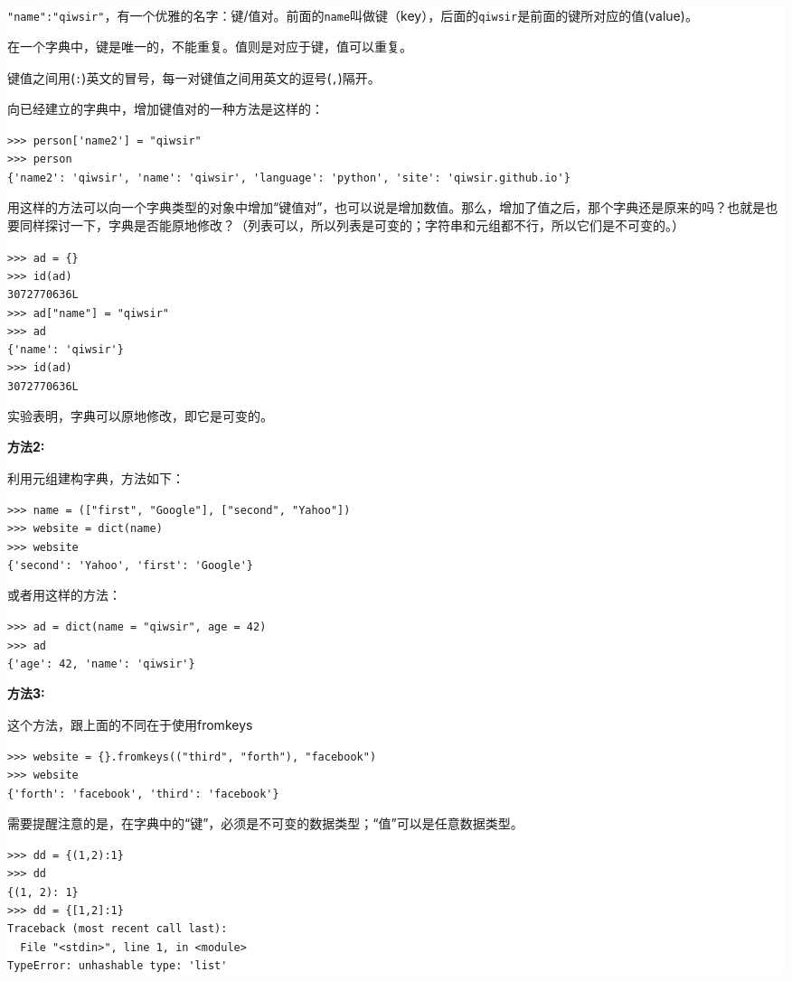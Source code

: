 `"name":"qiwsir"`，有一个优雅的名字：键/值对。前面的`name`叫做键（key），后面的`qiwsir`是前面的键所对应的值(value)。

在一个字典中，键是唯一的，不能重复。值则是对应于键，值可以重复。

键值之间用(`:`)英文的冒号，每一对键值之间用英文的逗号(`,`)隔开。

向已经建立的字典中，增加键值对的一种方法是这样的：

    >>> person['name2'] = "qiwsir"
    >>> person
    {'name2': 'qiwsir', 'name': 'qiwsir', 'language': 'python', 'site': 'qiwsir.github.io'}

用这样的方法可以向一个字典类型的对象中增加“键值对”，也可以说是增加数值。那么，增加了值之后，那个字典还是原来的吗？也就是也要同样探讨一下，字典是否能原地修改？（列表可以，所以列表是可变的；字符串和元组都不行，所以它们是不可变的。）

    >>> ad = {}
    >>> id(ad)
    3072770636L
    >>> ad["name"] = "qiwsir"
    >>> ad
    {'name': 'qiwsir'}
    >>> id(ad)
    3072770636L

实验表明，字典可以原地修改，即它是可变的。

**方法2:**

利用元组建构字典，方法如下：

    >>> name = (["first", "Google"], ["second", "Yahoo"])      
    >>> website = dict(name)
    >>> website
    {'second': 'Yahoo', 'first': 'Google'}
    
或者用这样的方法：

    >>> ad = dict(name = "qiwsir", age = 42)
    >>> ad
    {'age': 42, 'name': 'qiwsir'}

**方法3:**

这个方法，跟上面的不同在于使用fromkeys

    >>> website = {}.fromkeys(("third", "forth"), "facebook")
    >>> website
    {'forth': 'facebook', 'third': 'facebook'}

需要提醒注意的是，在字典中的“键”，必须是不可变的数据类型；“值”可以是任意数据类型。

    >>> dd = {(1,2):1}
    >>> dd
    {(1, 2): 1}
    >>> dd = {[1,2]:1}
    Traceback (most recent call last):
      File "<stdin>", line 1, in <module>
    TypeError: unhashable type: 'list'
